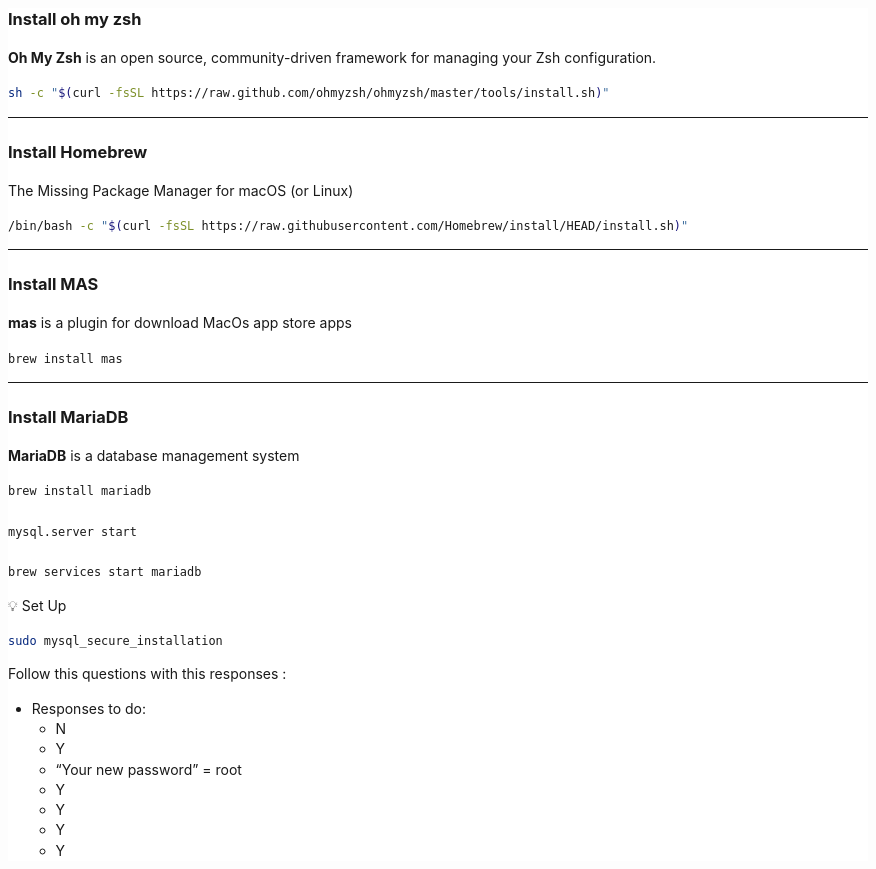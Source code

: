 ### Install oh my zsh

**Oh My Zsh** is an open source, community-driven framework for managing your Zsh configuration.

```bash
sh -c "$(curl -fsSL https://raw.github.com/ohmyzsh/ohmyzsh/master/tools/install.sh)"
```

---

### Install Homebrew

The Missing Package Manager for macOS (or Linux)

```bash
/bin/bash -c "$(curl -fsSL https://raw.githubusercontent.com/Homebrew/install/HEAD/install.sh)"
```

---

### Install MAS

**mas** is a plugin for download MacOs app store apps

```
brew install mas
```

---

### Install MariaDB

**MariaDB** is a database management system

```bash
brew install mariadb

mysql.server start

brew services start mariadb
```

<aside>
💡 Set Up

```bash
sudo mysql_secure_installation
```

Follow this questions with this responses :

- Responses to do:
    - N
    - Y
    - “Your new password” = root
    - Y
    - Y
    - Y
    - Y
